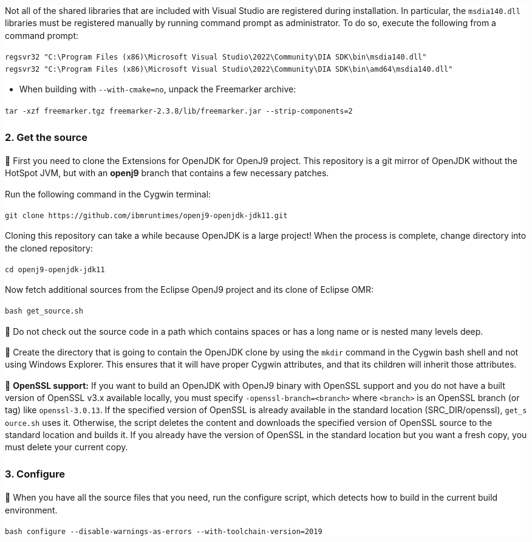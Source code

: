Not all of the shared libraries that are included with Visual Studio are registered during installation.
In particular, the `msdia140.dll` libraries must be registered manually by running command prompt as administrator.  To do so, execute the following from a command prompt:

```
regsvr32 "C:\Program Files (x86)\Microsoft Visual Studio\2022\Community\DIA SDK\bin\msdia140.dll"
regsvr32 "C:\Program Files (x86)\Microsoft Visual Studio\2022\Community\DIA SDK\bin\amd64\msdia140.dll"
```

- When building with `--with-cmake=no`, unpack the Freemarker archive:
```
tar -xzf freemarker.tgz freemarker-2.3.8/lib/freemarker.jar --strip-components=2
```

### 2. Get the source
:ledger:
First you need to clone the Extensions for OpenJDK for OpenJ9 project. This repository is a git mirror of OpenJDK without the HotSpot JVM, but with an **openj9** branch that contains a few necessary patches.

Run the following command in the Cygwin terminal:
```
git clone https://github.com/ibmruntimes/openj9-openjdk-jdk11.git
```
Cloning this repository can take a while because OpenJDK is a large project! When the process is complete, change directory into the cloned repository:
```
cd openj9-openjdk-jdk11
```
Now fetch additional sources from the Eclipse OpenJ9 project and its clone of Eclipse OMR:

```
bash get_source.sh
```
:pencil: Do not check out the source code in a path which contains spaces or has a long name or is nested many levels deep.

:pencil: Create the directory that is going to contain the OpenJDK clone by using the `mkdir` command in the Cygwin bash shell and not using Windows Explorer. This ensures that it will have proper Cygwin attributes, and that its children will inherit those attributes.

:pencil: **OpenSSL support:** If you want to build an OpenJDK with OpenJ9 binary with OpenSSL support and you do not have a built version of OpenSSL v3.x available locally, you must specify `-openssl-branch=<branch>` where `<branch>` is an OpenSSL branch (or tag) like `openssl-3.0.13`. If the specified version of OpenSSL is already available in the standard location (SRC_DIR/openssl), `get_source.sh` uses it. Otherwise, the script deletes the content and downloads the specified version of OpenSSL source to the standard location and builds it. If you already have the version of OpenSSL in the standard location but you want a fresh copy, you must delete your current copy.

### 3. Configure
:ledger:
When you have all the source files that you need, run the configure script, which detects how to build in the current build environment.
```
bash configure --disable-warnings-as-errors --with-toolchain-version=2019
```
